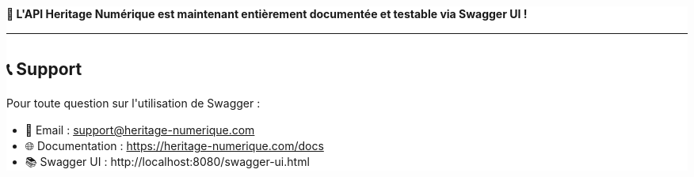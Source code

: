 **🚀 L'API Heritage Numérique est maintenant entièrement documentée et testable via Swagger UI !**

---

## 📞 **Support**

Pour toute question sur l'utilisation de Swagger :
- 📧 Email : support@heritage-numerique.com
- 🌐 Documentation : https://heritage-numerique.com/docs
- 📚 Swagger UI : http://localhost:8080/swagger-ui.html
